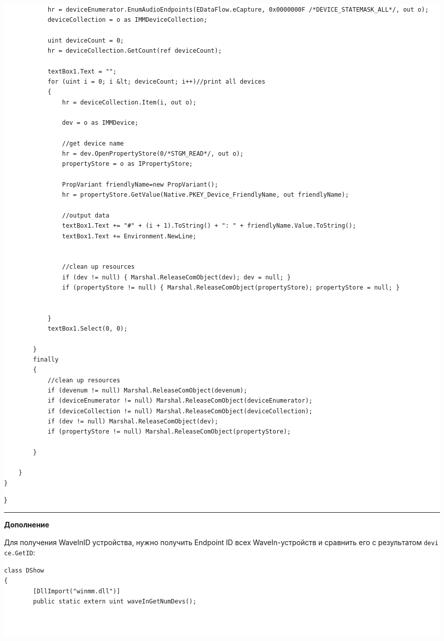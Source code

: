                 hr = deviceEnumerator.EnumAudioEndpoints(EDataFlow.eCapture, 0x0000000F /*DEVICE_STATEMASK_ALL*/, out o);               
                deviceCollection = o as IMMDeviceCollection;

                uint deviceCount = 0;
                hr = deviceCollection.GetCount(ref deviceCount);

                textBox1.Text = "";
                for (uint i = 0; i &lt; deviceCount; i++)//print all devices
                {
                    hr = deviceCollection.Item(i, out o);

                    dev = o as IMMDevice;

                    //get device name
                    hr = dev.OpenPropertyStore(0/*STGM_READ*/, out o);                    
                    propertyStore = o as IPropertyStore;

                    PropVariant friendlyName=new PropVariant();
                    hr = propertyStore.GetValue(Native.PKEY_Device_FriendlyName, out friendlyName);                     

                    //output data
                    textBox1.Text += "#" + (i + 1).ToString() + ": " + friendlyName.Value.ToString();
                    textBox1.Text += Environment.NewLine;


                    //clean up resources
                    if (dev != null) { Marshal.ReleaseComObject(dev); dev = null; }
                    if (propertyStore != null) { Marshal.ReleaseComObject(propertyStore); propertyStore = null; }


                }
                textBox1.Select(0, 0);

            }
            finally
            {
                //clean up resources
                if (devenum != null) Marshal.ReleaseComObject(devenum);
                if (deviceEnumerator != null) Marshal.ReleaseComObject(deviceEnumerator);
                if (deviceCollection != null) Marshal.ReleaseComObject(deviceCollection);
                if (dev != null) Marshal.ReleaseComObject(dev);
                if (propertyStore != null) Marshal.ReleaseComObject(propertyStore);

            }            

        }
    }
}
</code></pre>

<hr>

<p><strong>Дополнение</strong></p>

<p>Для получения WaveInID устройства, нужно получить Endpoint ID всех WaveIn-устройств и сравнить его с результатом <code>device.GetID</code>:</p>

<pre><code>class DShow
{
        [DllImport("winmm.dll")]
        public static extern uint waveInGetNumDevs();

